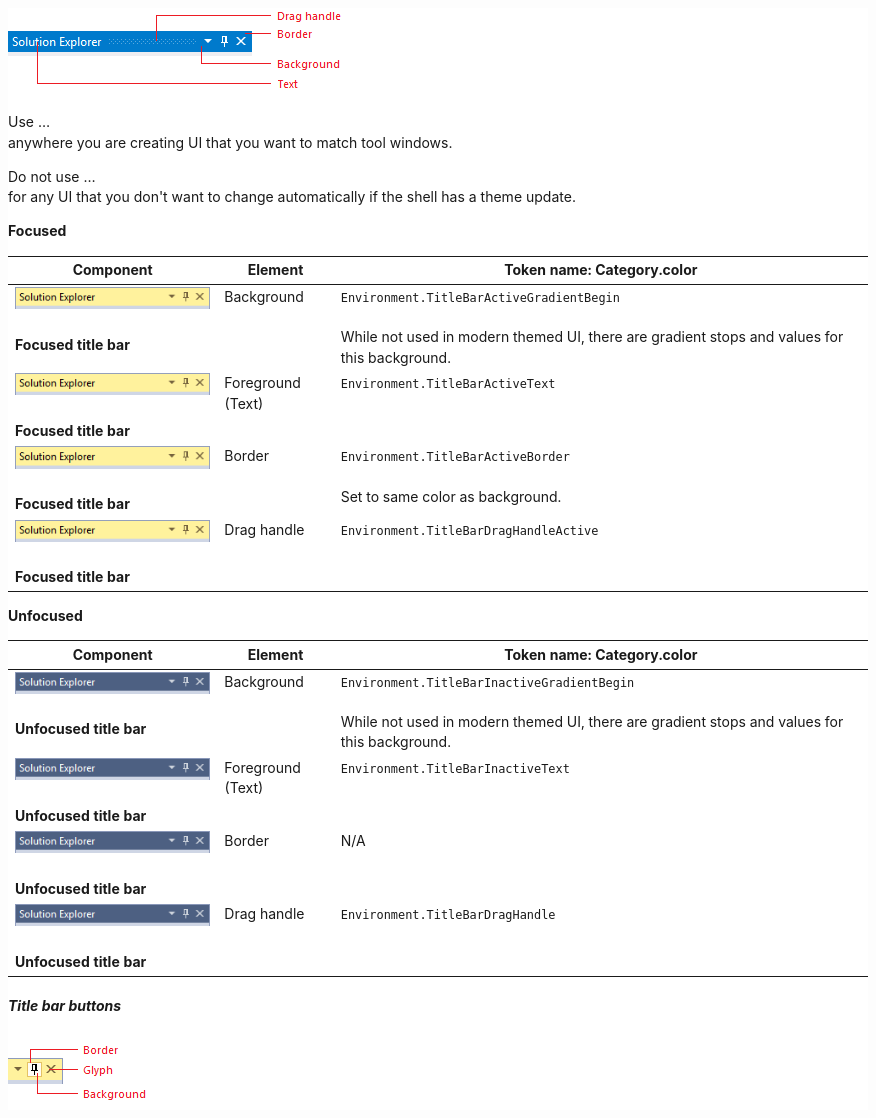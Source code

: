  ![Tool window title bar redline](../extensibility/ux-guidelines/media/0303-092-toolwindowtitlebarredline.png "0303-092_ToolWindowTitleBarRedline")  
  
 Use …  
 anywhere you are creating UI that you want to match tool windows.  
  
 Do not use …  
 for any UI that you don't want to change automatically if the shell has a theme update.  
  
 **Focused**  
  
|Component|Element|Token name: Category.color|  
|---------------|-------------|--------------------------------|  
|![Title bar focused](../extensibility/ux-guidelines/media/0303-093-titlebarfocused.png "0303-093_TitleBarFocused")<br /><br /> **Focused title bar**|Background|`Environment.TitleBarActiveGradientBegin`<br /><br /> While not used in modern themed UI, there are gradient stops and values for this background.|  
|![Title bar focused](../extensibility/ux-guidelines/media/0303-093-titlebarfocused.png "0303-093_TitleBarFocused")<br /><br /> **Focused title bar**|Foreground (Text)|`Environment.TitleBarActiveText`|  
|![Title bar focused](../extensibility/ux-guidelines/media/0303-093-titlebarfocused.png "0303-093_TitleBarFocused")<br /><br /> **Focused title bar**|Border|`Environment.TitleBarActiveBorder`<br /><br /> Set to same color as background.|  
|![Title bar focused](../extensibility/ux-guidelines/media/0303-093-titlebarfocused.png "0303-093_TitleBarFocused")<br /><br /> **Focused title bar**|Drag handle|`Environment.TitleBarDragHandleActive`|  
  
 **Unfocused**  
  
|Component|Element|Token name: Category.color|  
|---------------|-------------|--------------------------------|  
|![Title bar unfocused](../extensibility/ux-guidelines/media/0303-094-titlebarunfocused.png "0303-094_TitleBarUnfocused")<br /><br /> **Unfocused title bar**|Background|`Environment.TitleBarInactiveGradientBegin`<br /><br /> While not used in modern themed UI, there are gradient stops and values for this background.|  
|![Title bar unfocused](../extensibility/ux-guidelines/media/0303-094-titlebarunfocused.png "0303-094_TitleBarUnfocused")<br /><br /> **Unfocused title bar**|Foreground (Text)|`Environment.TitleBarInactiveText`|  
|![Title bar unfocused](../extensibility/ux-guidelines/media/0303-094-titlebarunfocused.png "0303-094_TitleBarUnfocused")<br /><br /> **Unfocused title bar**|Border|N/A|  
|![Title bar unfocused](../extensibility/ux-guidelines/media/0303-094-titlebarunfocused.png "0303-094_TitleBarUnfocused")<br /><br /> **Unfocused title bar**|Drag handle|`Environment.TitleBarDragHandle`|  
  
##### Title bar buttons  
 ![Title bar button redline](../extensibility/ux-guidelines/media/0303-095-titlebarbuttonredline.png "0303-095_TitleBarButtonRedline")  
  